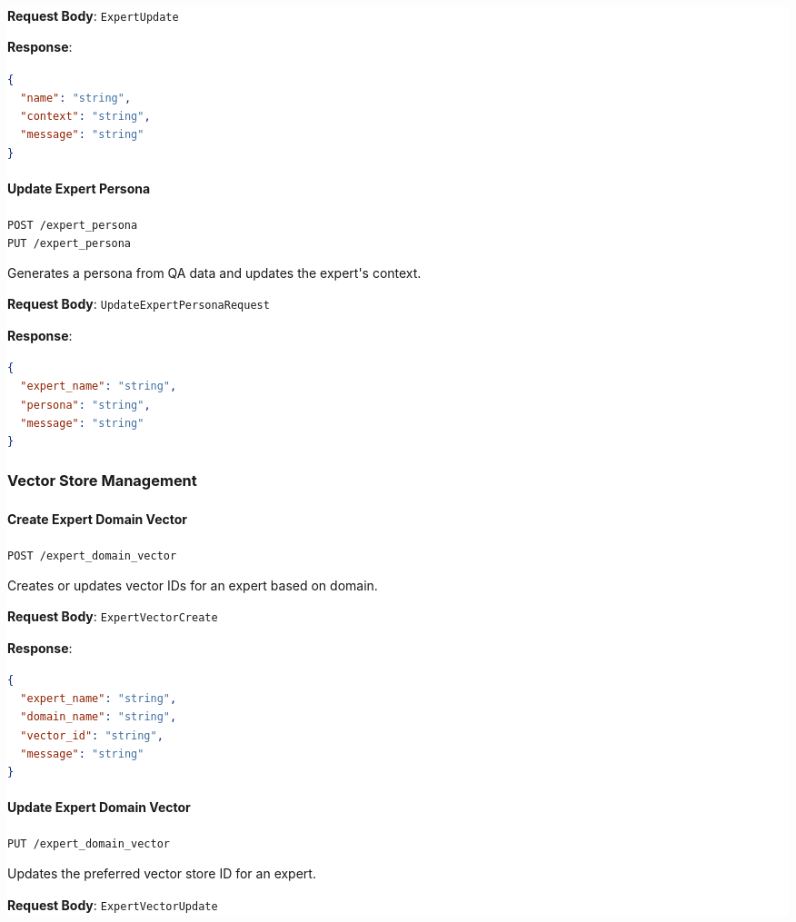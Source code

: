**Request Body**: `ExpertUpdate`

**Response**:
```json
{
  "name": "string",
  "context": "string",
  "message": "string"
}
```

#### Update Expert Persona
```
POST /expert_persona
PUT /expert_persona
```
Generates a persona from QA data and updates the expert's context.

**Request Body**: `UpdateExpertPersonaRequest`

**Response**:
```json
{
  "expert_name": "string",
  "persona": "string",
  "message": "string"
}
```

### Vector Store Management

#### Create Expert Domain Vector
```
POST /expert_domain_vector
```
Creates or updates vector IDs for an expert based on domain.

**Request Body**: `ExpertVectorCreate`

**Response**:
```json
{
  "expert_name": "string",
  "domain_name": "string",
  "vector_id": "string",
  "message": "string"
}
```

#### Update Expert Domain Vector
```
PUT /expert_domain_vector
```
Updates the preferred vector store ID for an expert.

**Request Body**: `ExpertVectorUpdate`
